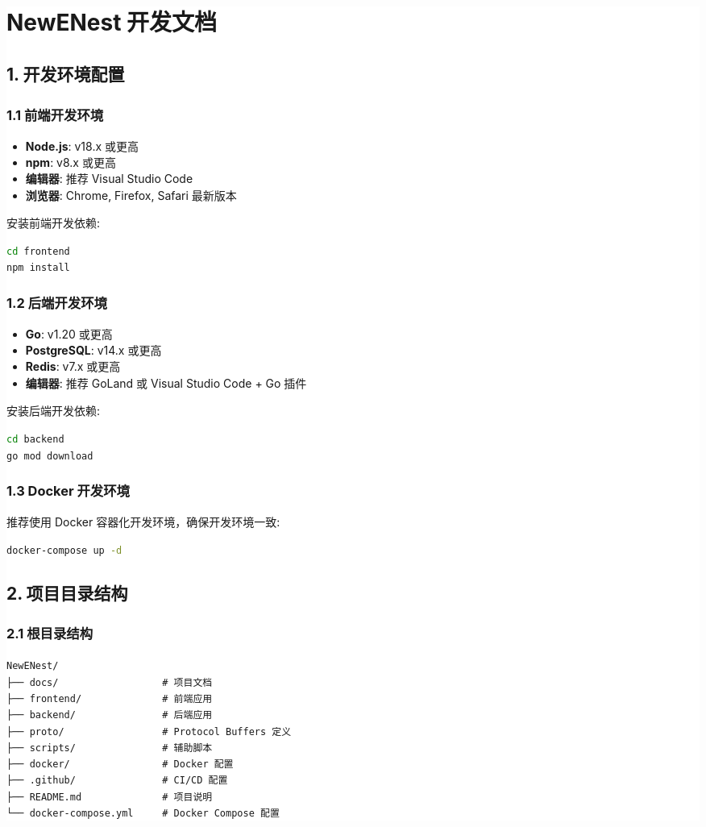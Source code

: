 # NewENest 开发文档

## 1. 开发环境配置

### 1.1 前端开发环境

- **Node.js**: v18.x 或更高
- **npm**: v8.x 或更高
- **编辑器**: 推荐 Visual Studio Code
- **浏览器**: Chrome, Firefox, Safari 最新版本

安装前端开发依赖:
```bash
cd frontend
npm install
```

### 1.2 后端开发环境

- **Go**: v1.20 或更高
- **PostgreSQL**: v14.x 或更高
- **Redis**: v7.x 或更高
- **编辑器**: 推荐 GoLand 或 Visual Studio Code + Go 插件

安装后端开发依赖:
```bash
cd backend
go mod download
```

### 1.3 Docker 开发环境

推荐使用 Docker 容器化开发环境，确保开发环境一致:

```bash
docker-compose up -d
```

## 2. 项目目录结构

### 2.1 根目录结构

```
NewENest/
├── docs/                  # 项目文档
├── frontend/              # 前端应用
├── backend/               # 后端应用
├── proto/                 # Protocol Buffers 定义
├── scripts/               # 辅助脚本
├── docker/                # Docker 配置
├── .github/               # CI/CD 配置
├── README.md              # 项目说明
└── docker-compose.yml     # Docker Compose 配置
```
